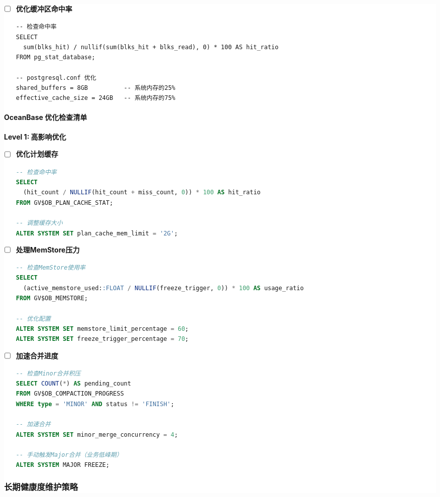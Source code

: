 - [ ] **优化缓冲区命中率**
  ```postgresql
  -- 检查命中率
  SELECT 
    sum(blks_hit) / nullif(sum(blks_hit + blks_read), 0) * 100 AS hit_ratio
  FROM pg_stat_database;
  
  -- postgresql.conf 优化
  shared_buffers = 8GB          -- 系统内存的25%
  effective_cache_size = 24GB   -- 系统内存的75%
  ```

#### OceanBase 优化检查清单

**Level 1: 高影响优化**

- [ ] **优化计划缓存**
  ```sql
  -- 检查命中率
  SELECT 
    (hit_count / NULLIF(hit_count + miss_count, 0)) * 100 AS hit_ratio
  FROM GV$OB_PLAN_CACHE_STAT;
  
  -- 调整缓存大小
  ALTER SYSTEM SET plan_cache_mem_limit = '2G';
  ```

- [ ] **处理MemStore压力**
  ```sql
  -- 检查MemStore使用率
  SELECT 
    (active_memstore_used::FLOAT / NULLIF(freeze_trigger, 0)) * 100 AS usage_ratio
  FROM GV$OB_MEMSTORE;
  
  -- 优化配置
  ALTER SYSTEM SET memstore_limit_percentage = 60;
  ALTER SYSTEM SET freeze_trigger_percentage = 70;
  ```

- [ ] **加速合并进度**
  ```sql
  -- 检查Minor合并积压
  SELECT COUNT(*) AS pending_count
  FROM GV$OB_COMPACTION_PROGRESS
  WHERE type = 'MINOR' AND status != 'FINISH';
  
  -- 加速合并
  ALTER SYSTEM SET minor_merge_concurrency = 4;
  
  -- 手动触发Major合并（业务低峰期）
  ALTER SYSTEM MAJOR FREEZE;
  ```

### 长期健康度维护策略

